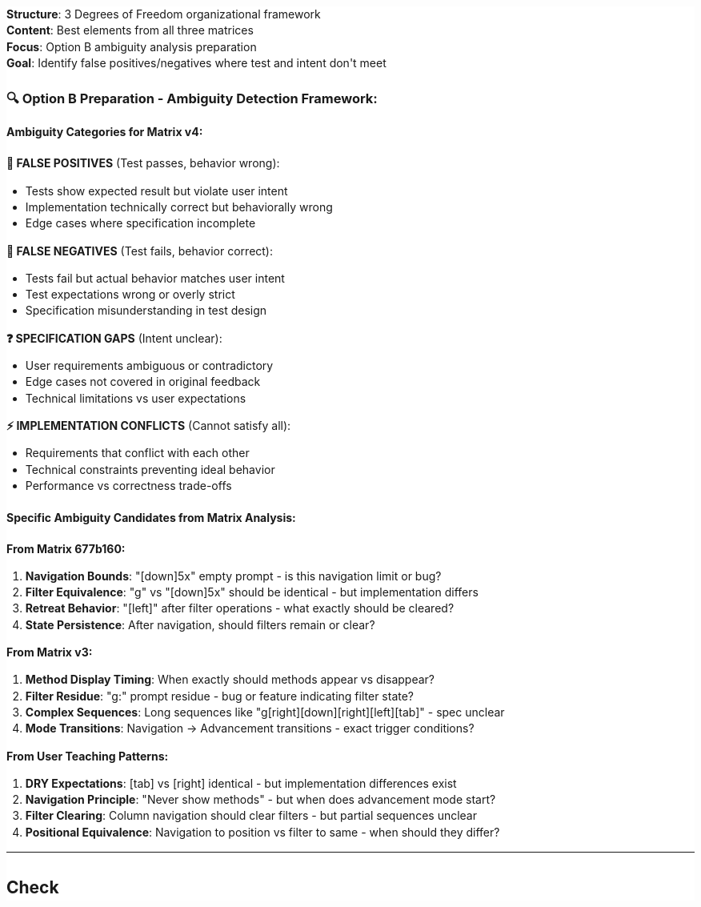 **Structure**: 3 Degrees of Freedom organizational framework  
**Content**: Best elements from all three matrices  
**Focus**: Option B ambiguity analysis preparation  
**Goal**: Identify false positives/negatives where test and intent don't meet

### **🔍 Option B Preparation - Ambiguity Detection Framework:**

#### **Ambiguity Categories for Matrix v4:**

**🚨 FALSE POSITIVES** (Test passes, behavior wrong):
- Tests show expected result but violate user intent
- Implementation technically correct but behaviorally wrong
- Edge cases where specification incomplete

**🚨 FALSE NEGATIVES** (Test fails, behavior correct):  
- Tests fail but actual behavior matches user intent
- Test expectations wrong or overly strict
- Specification misunderstanding in test design

**❓ SPECIFICATION GAPS** (Intent unclear):
- User requirements ambiguous or contradictory
- Edge cases not covered in original feedback
- Technical limitations vs user expectations

**⚡ IMPLEMENTATION CONFLICTS** (Cannot satisfy all):
- Requirements that conflict with each other
- Technical constraints preventing ideal behavior
- Performance vs correctness trade-offs

#### **Specific Ambiguity Candidates from Matrix Analysis:**

**From Matrix 677b160:**
1. **Navigation Bounds**: "[down]5x" empty prompt - is this navigation limit or bug?
2. **Filter Equivalence**: "g" vs "[down]5x" should be identical - but implementation differs
3. **Retreat Behavior**: "[left]" after filter operations - what exactly should be cleared?
4. **State Persistence**: After navigation, should filters remain or clear?

**From Matrix v3:**
1. **Method Display Timing**: When exactly should methods appear vs disappear?
2. **Filter Residue**: "g:" prompt residue - bug or feature indicating filter state?
3. **Complex Sequences**: Long sequences like "g[right][down][right][left][tab]" - spec unclear
4. **Mode Transitions**: Navigation → Advancement transitions - exact trigger conditions?

**From User Teaching Patterns:**
1. **DRY Expectations**: [tab] vs [right] identical - but implementation differences exist
2. **Navigation Principle**: "Never show methods" - but when does advancement mode start?
3. **Filter Clearing**: Column navigation should clear filters - but partial sequences unclear
4. **Positional Equivalence**: Navigation to position vs filter to same - when should they differ?

---

## **Check**
